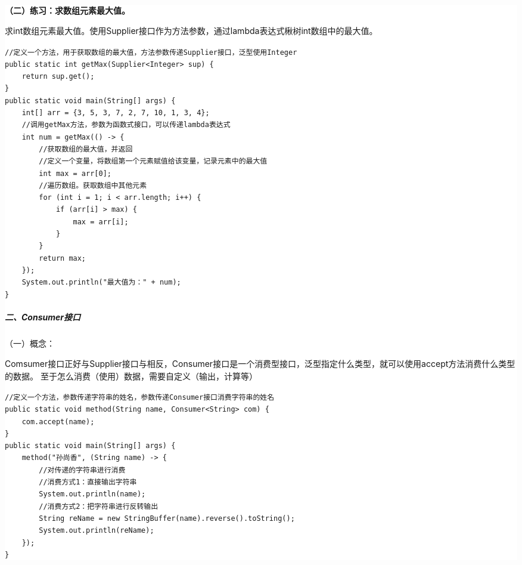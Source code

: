  

**（二）练习：求数组元素最大值。**

求int数组元素最大值。使用Supplier接口作为方法参数，通过lambda表达式楸树int数组中的最大值。

```
//定义一个方法，用于获取数组的最大值，方法参数传递Supplier接口，泛型使用Integer
public static int getMax(Supplier<Integer> sup) {
    return sup.get();
}
public static void main(String[] args) {
    int[] arr = {3, 5, 3, 7, 2, 7, 10, 1, 3, 4};
    //调用getMax方法，参数为函数式接口，可以传递lambda表达式
    int num = getMax(() -> {
        //获取数组的最大值，并返回
        //定义一个变量，将数组第一个元素赋值给该变量，记录元素中的最大值
        int max = arr[0];
        //遍历数组。获取数组中其他元素
        for (int i = 1; i < arr.length; i++) {
            if (arr[i] > max) {
                max = arr[i];
            }
        }
        return max;
    });
    System.out.println("最大值为：" + num);
}
```

 

##### 二、Consumer接口

（一）概念：

Comsumer<T>接口正好与Supplier接口与相反，Consumer接口是一个消费型接口，泛型指定什么类型，就可以使用accept方法消费什么类型的数据。
 至于怎么消费（使用）数据，需要自定义（输出，计算等）

```
//定义一个方法，参数传递字符串的姓名，参数传递Consumer接口消费字符串的姓名
public static void method(String name, Consumer<String> com) {
    com.accept(name);
}
public static void main(String[] args) {
    method("孙尚香", (String name) -> {
        //对传递的字符串进行消费
        //消费方式1：直接输出字符串
        System.out.println(name);
        //消费方式2：把字符串进行反转输出
        String reName = new StringBuffer(name).reverse().toString();
        System.out.println(reName);
    });
}
```
